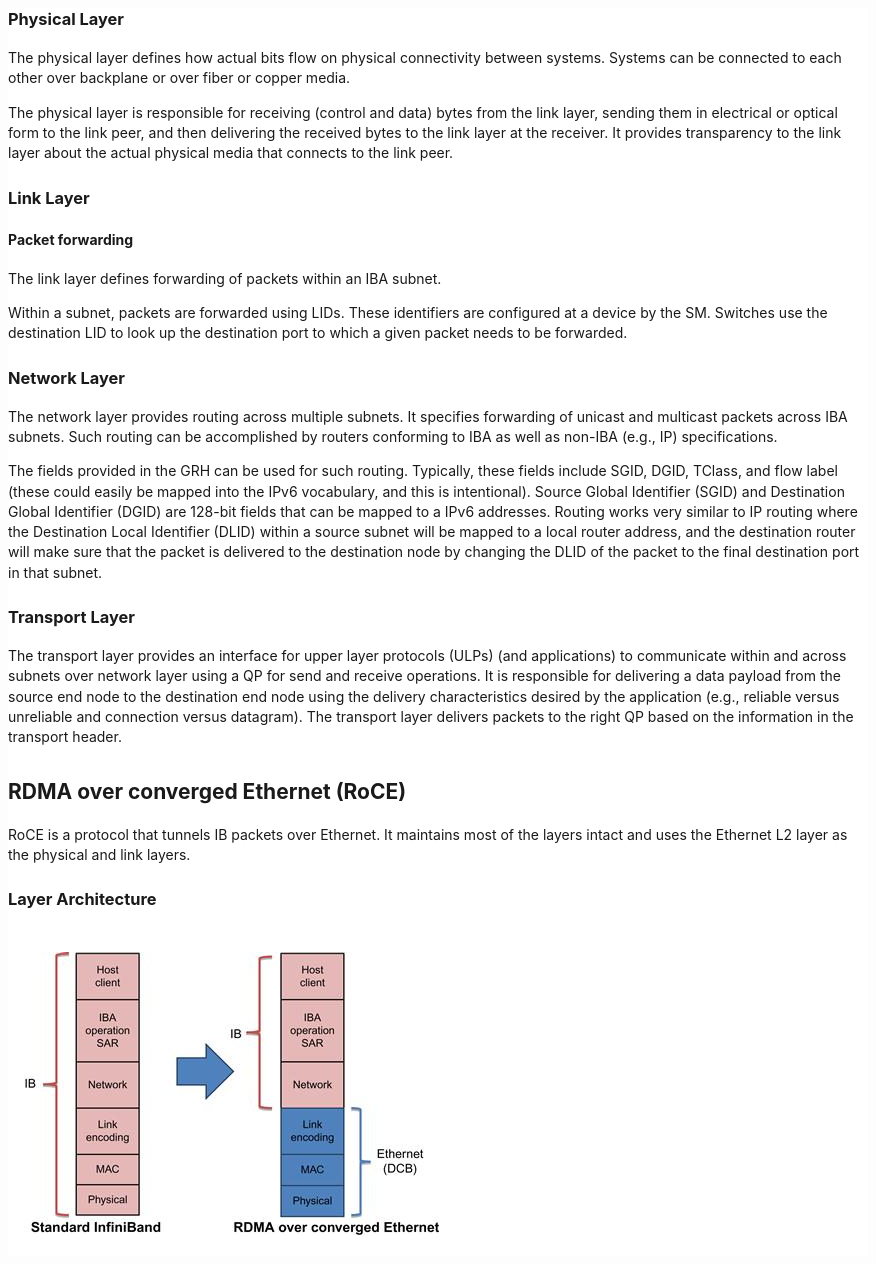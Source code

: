 ### Physical Layer
The physical layer defines how actual bits flow on physical connectivity between systems. Systems can be connected to each other over backplane or over fiber or copper media.

The physical layer is responsible for receiving (control and data) bytes from the link layer, sending them in electrical or optical form to the link peer, and then delivering the received bytes to the link layer at the receiver. It provides transparency to the link layer about the actual physical media that connects to the link peer.

### Link Layer
#### Packet forwarding
The link layer defines forwarding of packets within an IBA subnet.

Within a subnet, packets are forwarded using LIDs. These identifiers are configured at a device by the SM. Switches use the destination LID to look up the destination port to which a given packet needs to be forwarded.

### Network Layer
The network layer provides routing across multiple subnets. It specifies forwarding of unicast and multicast packets across IBA subnets. Such routing can be accomplished by routers conforming to IBA as well as non-IBA (e.g., IP) specifications.

The fields provided in the GRH can be used for such routing. Typically, these fields include SGID, DGID, TClass, and flow label (these could easily be mapped into the IPv6 vocabulary, and this is intentional). Source Global Identifier (SGID) and Destination Global Identifier (DGID) are 128-bit fields that can be mapped to a IPv6 addresses. Routing works very similar to IP routing where the Destination Local Identifier (DLID) within a source subnet will be mapped to a local router address, and the destination router will make sure that the packet is delivered to the destination node by changing the DLID of the packet to the final destination port in that subnet.

### Transport Layer
The transport layer provides an interface for upper layer protocols (ULPs) (and applications) to communicate within and across subnets over network layer using a QP for send and receive operations. It is responsible for delivering a data payload from the source end node to the destination end node using the delivery characteristics desired by the application (e.g., reliable versus unreliable and connection versus datagram). The transport layer delivers packets to the right QP based on the information in the transport header.

## RDMA over converged Ethernet (RoCE)
RoCE is a protocol that tunnels IB packets over Ethernet. It maintains most of the layers intact and uses the Ethernet L2 layer as the physical and link layers.

### Layer Architecture
![Layer comparison between IB and RoCE.](ib_roce_layer_comparison.png)
